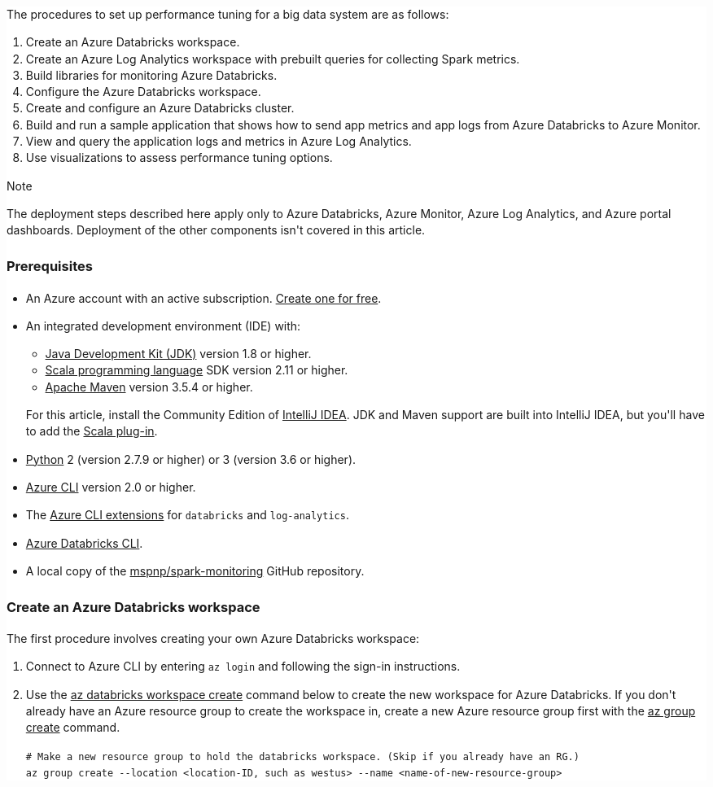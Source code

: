 The procedures to set up performance tuning for a big data system are as follows:

1. Create an Azure Databricks workspace.
1. Create an Azure Log Analytics workspace with prebuilt queries for collecting Spark metrics.
1. Build libraries for monitoring Azure Databricks.
1. Configure the Azure Databricks workspace.
1. Create and configure an Azure Databricks cluster.
1. Build and run a sample application that shows how to send app metrics and app logs from Azure Databricks to Azure Monitor.
1. View and query the application logs and metrics in Azure Log Analytics.
1. Use visualizations to assess performance tuning options.

> [!NOTE]
> The deployment steps described here apply only to Azure Databricks, Azure Monitor, Azure Log Analytics, and Azure portal dashboards. Deployment of the other components isn't covered in this article.

### Prerequisites

- An Azure account with an active subscription. [Create one for free](https://azure.microsoft.com/free/).
- An integrated development environment (IDE) with:
  - [Java Development Kit (JDK)](https://www.oracle.com/java/technologies/javase-downloads.html) version 1.8 or higher.
  - [Scala programming language](https://www.scala-lang.org/) SDK version 2.11 or higher.
  - [Apache Maven](https://maven.apache.org/) version 3.5.4 or higher.

  For this article, install the Community Edition of [IntelliJ IDEA](https://www.jetbrains.com/idea/download/). JDK and Maven support are built into IntelliJ IDEA, but you'll have to add the [Scala plug-in](https://plugins.jetbrains.com/plugin/1347-scala).
- [Python](https://www.python.org/downloads/windows/) 2 (version 2.7.9 or higher) or 3 (version 3.6 or higher).
- [Azure CLI](/cli/azure) version 2.0 or higher.
- The [Azure CLI extensions](/cli/azure/azure-cli-extensions-overview) for `databricks` and `log-analytics`.
- [Azure Databricks CLI](/azure/databricks/dev-tools/cli/).
- A local copy of the [mspnp/spark-monitoring](https://github.com/mspnp/spark-monitoring) GitHub repository.

### Create an Azure Databricks workspace

The first procedure involves creating your own Azure Databricks workspace:

1. Connect to Azure CLI by entering `az login` and following the sign-in instructions.

1. Use the [az databricks workspace create](/cli/azure/ext/databricks/databricks/workspace#ext_databricks_az_databricks_workspace_create) command below to create the new workspace for Azure Databricks. If you don't already have an Azure resource group to create the workspace in, create a new Azure resource group first with the [az group create](/cli/azure/group#az_group_create) command.

    ```azurecli
    # Make a new resource group to hold the databricks workspace. (Skip if you already have an RG.)
    az group create --location <location-ID, such as westus> --name <name-of-new-resource-group>
